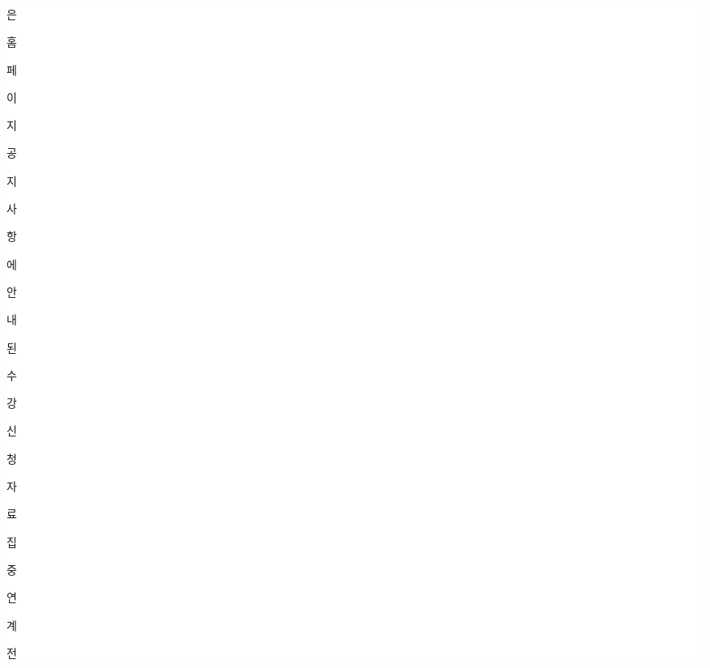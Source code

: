 은

 




홈

페

이

지

 

 

공

지

사

항

에

 

 

안

내

된

 

 

수

강

신

청

자

료

집

 

 

중

 

 

연

계

전
